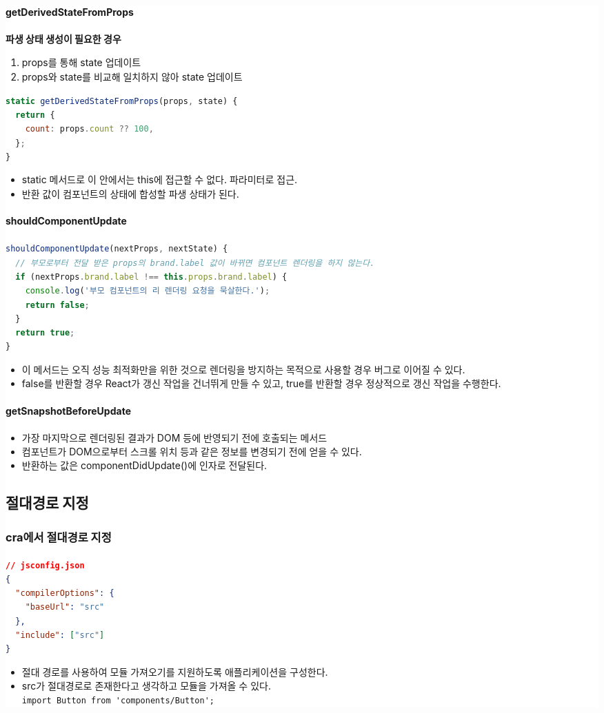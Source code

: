 #### getDerivedStateFromProps

**파생 상태 생성이 필요한 경우**

1. props를 통해 state 업데이트
2. props와 state를 비교해 일치하지 않아 state 업데이트

```javascript
static getDerivedStateFromProps(props, state) {
  return {
    count: props.count ?? 100,
  };
}
```

- static 메서드로 이 안에서는 this에 접근할 수 없다. 파라미터로 접근.
- 반환 값이 컴포넌트의 상태에 합성할 파생 상태가 된다.

#### shouldComponentUpdate

```javascript
shouldComponentUpdate(nextProps, nextState) {
  // 부모로부터 전달 받은 props의 brand.label 값이 바뀌면 컴포넌트 렌더링을 하지 않는다.
  if (nextProps.brand.label !== this.props.brand.label) {
    console.log('부모 컴포넌트의 리 렌더링 요청을 묵살한다.');
    return false;
  }
  return true;
}
```

- 이 메서드는 오직 성능 최적화만을 위한 것으로 렌더링을 방지하는 목적으로 사용할 경우 버그로 이어질 수 있다.
- false를 반환할 경우 React가 갱신 작업을 건너뛰게 만들 수 있고, true를 반환할 경우 정상적으로 갱신 작업을 수행한다.

#### getSnapshotBeforeUpdate

- 가장 마지막으로 렌더링된 결과가 DOM 등에 반영되기 전에 호출되는 메서드
- 컴포넌트가 DOM으로부터 스크롤 위치 등과 같은 정보를 변경되기 전에 얻을 수 있다.
- 반환하는 값은 componentDidUpdate()에 인자로 전달된다.

## 절대경로 지정

### cra에서 절대경로 지정

```json
// jsconfig.json
{
  "compilerOptions": {
    "baseUrl": "src"
  },
  "include": ["src"]
}
```

- 절대 경로를 사용하여 모듈 가져오기를 지원하도록 애플리케이션을 구성한다.
- src가 절대경로로 존재한다고 생각하고 모듈을 가져올 수 있다.  
  `import Button from 'components/Button';`
